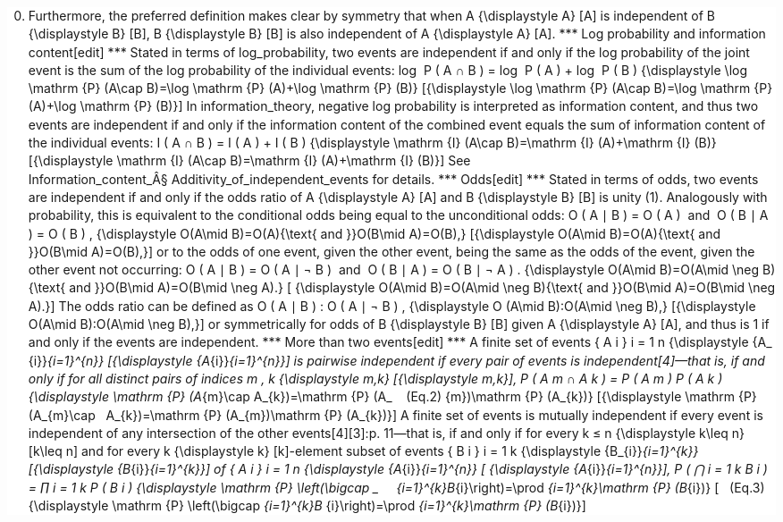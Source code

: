 0. Furthermore, the preferred definition makes clear by symmetry that when
A   {\displaystyle A}  [A] is independent of     B   {\displaystyle B}  [B],
B   {\displaystyle B}  [B] is also independent of     A   {\displaystyle A}
[A].
*** Log probability and information content[edit] ***
Stated in terms of log_probability, two events are independent if and only if
the log probability of the joint event is the sum of the log probability of the
individual events:
         log &#x2061;  P  ( A &#x2229; B ) = log &#x2061;  P  ( A ) + log
      &#x2061;  P  ( B )   {\displaystyle \log \mathrm {P} (A\cap B)=\log
      \mathrm {P} (A)+\log \mathrm {P} (B)}  [{\displaystyle \log \mathrm {P}
      (A\cap B)=\log \mathrm {P} (A)+\log \mathrm {P} (B)}]
In information_theory, negative log probability is interpreted as information
content, and thus two events are independent if and only if the information
content of the combined event equals the sum of information content of the
individual events:
          I  ( A &#x2229; B ) =  I  ( A ) +  I  ( B )   {\displaystyle \mathrm
      {I} (A\cap B)=\mathrm {I} (A)+\mathrm {I} (B)}  [{\displaystyle \mathrm
      {I} (A\cap B)=\mathrm {I} (A)+\mathrm {I} (B)}]
See Information_content_Â§ Additivity_of_independent_events for details.
*** Odds[edit] ***
Stated in terms of odds, two events are independent if and only if the odds
ratio of     A   {\displaystyle A}  [A] and     B   {\displaystyle B}  [B] is
unity (1). Analogously with probability, this is equivalent to the conditional
odds being equal to the unconditional odds:
         O ( A &#x2223; B ) = O ( A )  &#xA0;and&#xA0;  O ( B &#x2223; A ) = O
      ( B ) ,   {\displaystyle O(A\mid B)=O(A){\text{ and }}O(B\mid A)=O(B),}
      [{\displaystyle O(A\mid B)=O(A){\text{ and }}O(B\mid A)=O(B),}]
or to the odds of one event, given the other event, being the same as the odds
of the event, given the other event not occurring:
         O ( A &#x2223; B ) = O ( A &#x2223; &#x00AC; B )  &#xA0;and&#xA0;  O
      ( B &#x2223; A ) = O ( B &#x2223; &#x00AC; A ) .   {\displaystyle O(A\mid
      B)=O(A\mid \neg B){\text{ and }}O(B\mid A)=O(B\mid \neg A).}  [
      {\displaystyle O(A\mid B)=O(A\mid \neg B){\text{ and }}O(B\mid A)=O(B\mid
      \neg A).}]
The odds ratio can be defined as
         O ( A &#x2223; B ) : O ( A &#x2223; &#x00AC; B ) ,   {\displaystyle O
      (A\mid B):O(A\mid \neg B),}  [{\displaystyle O(A\mid B):O(A\mid \neg
      B),}]
or symmetrically for odds of     B   {\displaystyle B}  [B] given     A
{\displaystyle A}  [A], and thus is 1 if and only if the events are
independent.
*** More than two events[edit] ***
A finite set of events     {  A  i    }  i = 1   n     {\displaystyle \{A_
{i}\}_{i=1}^{n}}  [{\displaystyle \{A_{i}\}_{i=1}^{n}}] is pairwise independent
if every pair of events is independent[4]—that is, if and only if for all
distinct pairs of indices     m , k   {\displaystyle m,k}  [{\displaystyle
m,k}],
    P  (  A  m   &#x2229;  A  k   ) =  P  (  A  m   )  P  (  A  k
)   {\displaystyle \mathrm {P} (A_{m}\cap A_{k})=\mathrm {P} (A_     (Eq.2)
{m})\mathrm {P} (A_{k})}  [{\displaystyle \mathrm {P} (A_{m}\cap     
A_{k})=\mathrm {P} (A_{m})\mathrm {P} (A_{k})}]
A finite set of events is mutually independent if every event is independent of
any intersection of the other events[4][3]:p. 11—that is, if and only if for
every     k &#x2264; n   {\displaystyle k\leq n}  [k\leq n] and for every     k
{\displaystyle k}  [k]-element subset of events     {  B  i    }  i = 1   k
{\displaystyle \{B_{i}\}_{i=1}^{k}}  [{\displaystyle \{B_{i}\}_{i=1}^{k}}] of
{  A  i    }  i = 1   n     {\displaystyle \{A_{i}\}_{i=1}^{n}}  [
{\displaystyle \{A_{i}\}_{i=1}^{n}}],
    P   (   &#x22C2;  i = 1   k    B  i    )  =  &#x220F;  i = 1
k    P  (  B  i   )   {\displaystyle \mathrm {P} \left(\bigcap _    
{i=1}^{k}B_{i}\right)=\prod _{i=1}^{k}\mathrm {P} (B_{i})}  [         (Eq.3)
{\displaystyle \mathrm {P} \left(\bigcap _{i=1}^{k}B_
{i}\right)=\prod _{i=1}^{k}\mathrm {P} (B_{i})}]